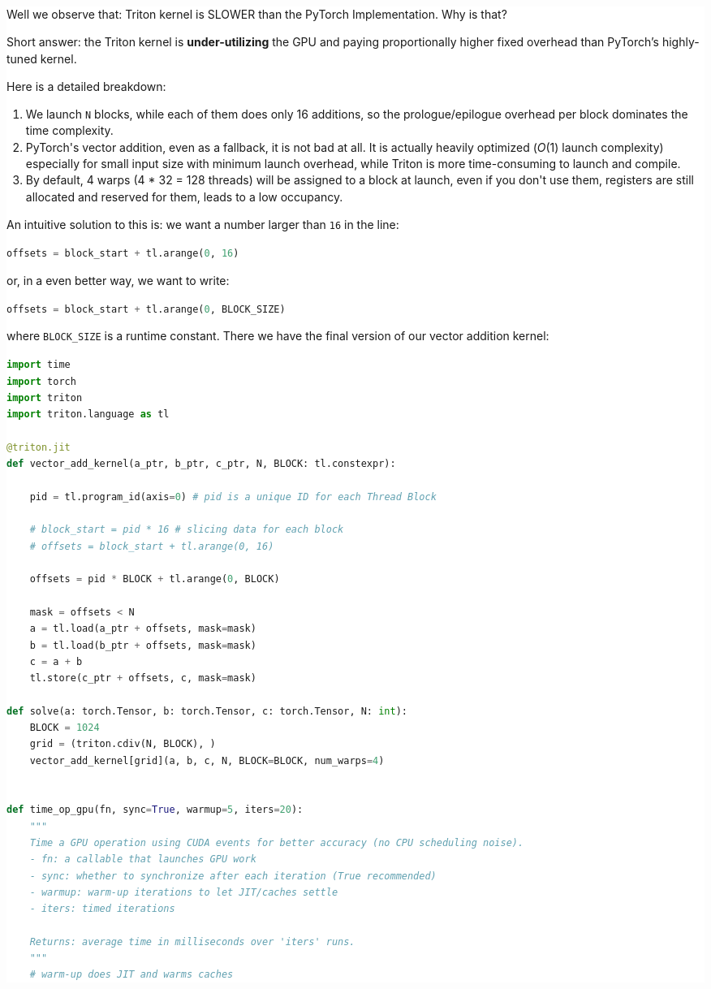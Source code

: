 Well we observe that: Triton kernel is SLOWER than the PyTorch Implementation. Why is that?

Short answer: the Triton kernel is **under-utilizing** the GPU and paying proportionally higher fixed overhead than PyTorch’s highly-tuned kernel.

Here is a detailed breakdown:

1. We launch `N` blocks, while each of them does only 16 additions, so the prologue/epilogue overhead per block dominates the time complexity.
2. PyTorch's vector addition, even as a fallback, it is not bad at all. It is actually heavily optimized ($O(1)$ launch complexity) especially for small input size with minimum launch overhead, while Triton is more time-consuming to launch and compile.
3. By default, 4 warps (4 * 32 = 128 threads) will be assigned to a block at launch, even if you don't use them, registers are still allocated and reserved for them, leads to a low occupancy.

An intuitive solution to this is: we want a number larger than `16` in the line:

```python
offsets = block_start + tl.arange(0, 16)
```

or, in a even better way, we want to write:

```python
offsets = block_start + tl.arange(0, BLOCK_SIZE)
```

where `BLOCK_SIZE` is a runtime constant. There we have the final version of our vector addition kernel:

```python
import time
import torch
import triton
import triton.language as tl

@triton.jit
def vector_add_kernel(a_ptr, b_ptr, c_ptr, N, BLOCK: tl.constexpr):
    
    pid = tl.program_id(axis=0) # pid is a unique ID for each Thread Block
    
    # block_start = pid * 16 # slicing data for each block
    # offsets = block_start + tl.arange(0, 16)
    
    offsets = pid * BLOCK + tl.arange(0, BLOCK)
    
    mask = offsets < N
    a = tl.load(a_ptr + offsets, mask=mask)
    b = tl.load(b_ptr + offsets, mask=mask)
    c = a + b
    tl.store(c_ptr + offsets, c, mask=mask)

def solve(a: torch.Tensor, b: torch.Tensor, c: torch.Tensor, N: int):
    BLOCK = 1024
    grid = (triton.cdiv(N, BLOCK), ) 
    vector_add_kernel[grid](a, b, c, N, BLOCK=BLOCK, num_warps=4)


def time_op_gpu(fn, sync=True, warmup=5, iters=20):
    """
    Time a GPU operation using CUDA events for better accuracy (no CPU scheduling noise).
    - fn: a callable that launches GPU work
    - sync: whether to synchronize after each iteration (True recommended)
    - warmup: warm-up iterations to let JIT/caches settle
    - iters: timed iterations

    Returns: average time in milliseconds over 'iters' runs.
    """
    # warm-up does JIT and warms caches
```